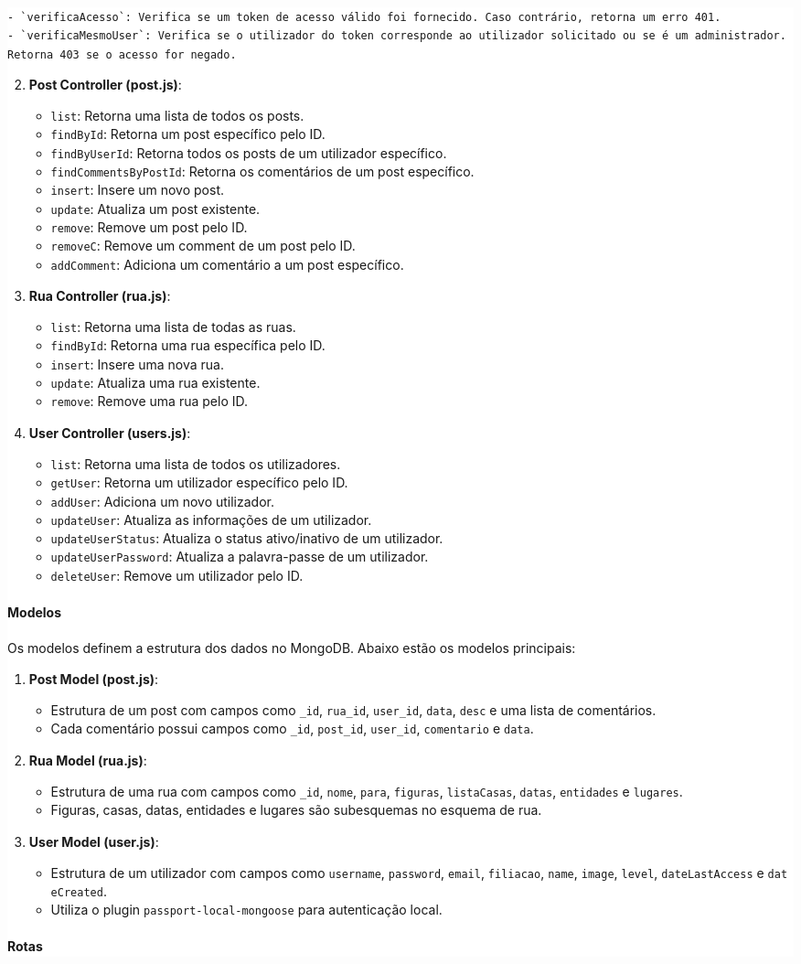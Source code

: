     - `verificaAcesso`: Verifica se um token de acesso válido foi fornecido. Caso contrário, retorna um erro 401.
    - `verificaMesmoUser`: Verifica se o utilizador do token corresponde ao utilizador solicitado ou se é um administrador. Retorna 403 se o acesso for negado.

2. **Post Controller (post.js)**:

    - `list`: Retorna uma lista de todos os posts.
    - `findById`: Retorna um post específico pelo ID.
    - `findByUserId`: Retorna todos os posts de um utilizador específico.
    - `findCommentsByPostId`: Retorna os comentários de um post específico.
    - `insert`: Insere um novo post.
    - `update`: Atualiza um post existente.
    - `remove`: Remove um post pelo ID.
    - `removeC`: Remove um comment de um post pelo ID.
    - `addComment`: Adiciona um comentário a um post específico.

3. **Rua Controller (rua.js)**:

    - `list`: Retorna uma lista de todas as ruas.
    - `findById`: Retorna uma rua específica pelo ID.
    - `insert`: Insere uma nova rua.
    - `update`: Atualiza uma rua existente.
    - `remove`: Remove uma rua pelo ID.

4. **User Controller (users.js)**:
    - `list`: Retorna uma lista de todos os utilizadores.
    - `getUser`: Retorna um utilizador específico pelo ID.
    - `addUser`: Adiciona um novo utilizador.
    - `updateUser`: Atualiza as informações de um utilizador.
    - `updateUserStatus`: Atualiza o status ativo/inativo de um utilizador.
    - `updateUserPassword`: Atualiza a palavra-passe de um utilizador.
    - `deleteUser`: Remove um utilizador pelo ID.

#### Modelos

Os modelos definem a estrutura dos dados no MongoDB. Abaixo estão os modelos principais:

1. **Post Model (post.js)**:

    - Estrutura de um post com campos como `_id`, `rua_id`, `user_id`, `data`, `desc` e uma lista de comentários.
    - Cada comentário possui campos como `_id`, `post_id`, `user_id`, `comentario` e `data`.

2. **Rua Model (rua.js)**:

    - Estrutura de uma rua com campos como `_id`, `nome`, `para`, `figuras`, `listaCasas`, `datas`, `entidades` e `lugares`.
    - Figuras, casas, datas, entidades e lugares são subesquemas no esquema de rua.

3. **User Model (user.js)**:
    - Estrutura de um utilizador com campos como `username`, `password`, `email`, `filiacao`, `name`, `image`, `level`, `dateLastAccess` e `dateCreated`.
    - Utiliza o plugin `passport-local-mongoose` para autenticação local.

#### Rotas
